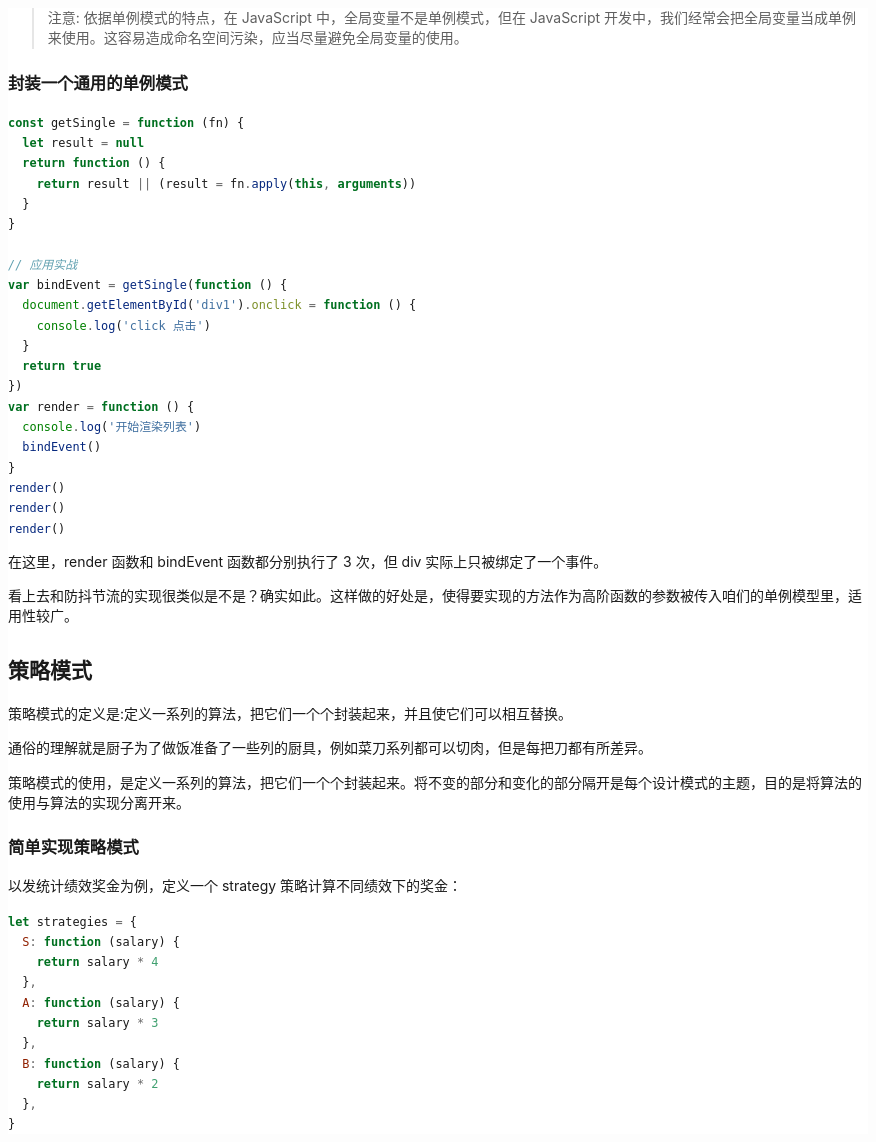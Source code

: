 > 注意: 依据单例模式的特点，在 JavaScript 中，全局变量不是单例模式，但在 JavaScript 开发中，我们经常会把全局变量当成单例来使用。这容易造成命名空间污染，应当尽量避免全局变量的使用。

### 封装一个通用的单例模式

```js
const getSingle = function (fn) {
  let result = null
  return function () {
    return result || (result = fn.apply(this, arguments))
  }
}

// 应用实战
var bindEvent = getSingle(function () {
  document.getElementById('div1').onclick = function () {
    console.log('click 点击')
  }
  return true
})
var render = function () {
  console.log('开始渲染列表')
  bindEvent()
}
render()
render()
render()
```

在这里，render 函数和 bindEvent 函数都分别执行了 3 次，但 div 实际上只被绑定了一个事件。

看上去和防抖节流的实现很类似是不是？确实如此。这样做的好处是，使得要实现的方法作为高阶函数的参数被传入咱们的单例模型里，适用性较广。

## 策略模式

策略模式的定义是:定义一系列的算法，把它们一个个封装起来，并且使它们可以相互替换。

通俗的理解就是厨子为了做饭准备了一些列的厨具，例如菜刀系列都可以切肉，但是每把刀都有所差异。

策略模式的使用，是定义一系列的算法，把它们一个个封装起来。将不变的部分和变化的部分隔开是每个设计模式的主题，目的是将算法的使用与算法的实现分离开来。

### 简单实现策略模式

以发统计绩效奖金为例，定义一个 strategy 策略计算不同绩效下的奖金：

```js
let strategies = {
  S: function (salary) {
    return salary * 4
  },
  A: function (salary) {
    return salary * 3
  },
  B: function (salary) {
    return salary * 2
  },
}
```
